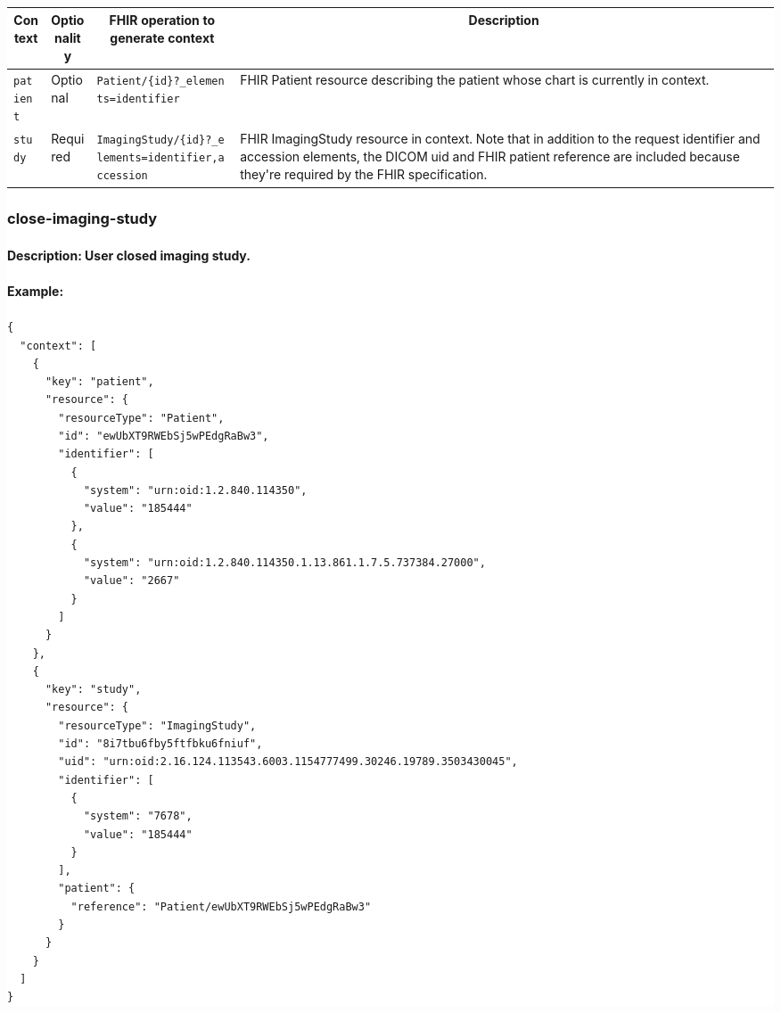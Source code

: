Context | Optionality | FHIR operation to generate context|  Description
--- | --- | --- | ---
`patient` | Optional| `Patient/{id}?_elements=identifier` | FHIR Patient resource describing the patient whose chart is currently in context.
`study` | Required | `ImagingStudy/{id}?_elements=identifier,accession` | FHIR ImagingStudy resource in context. Note that in addition to the request identifier and accession elements, the DICOM uid and FHIR patient reference are included because they're required by the FHIR specification. 

### close-imaging-study

#### Description: User closed imaging study.

#### Example: 
```
{
  "context": [
    {
      "key": "patient",
      "resource": {
        "resourceType": "Patient",
        "id": "ewUbXT9RWEbSj5wPEdgRaBw3",
        "identifier": [
          {
            "system": "urn:oid:1.2.840.114350",
            "value": "185444"
          },
          {
            "system": "urn:oid:1.2.840.114350.1.13.861.1.7.5.737384.27000",
            "value": "2667"
          }
        ]
      }
    },
    {
      "key": "study",
      "resource": {
        "resourceType": "ImagingStudy",
        "id": "8i7tbu6fby5ftfbku6fniuf",
        "uid": "urn:oid:2.16.124.113543.6003.1154777499.30246.19789.3503430045",
        "identifier": [
          {
            "system": "7678",
            "value": "185444"
          }
        ],
        "patient": {
          "reference": "Patient/ewUbXT9RWEbSj5wPEdgRaBw3"
        }
      }
    }
  ]
}
```
